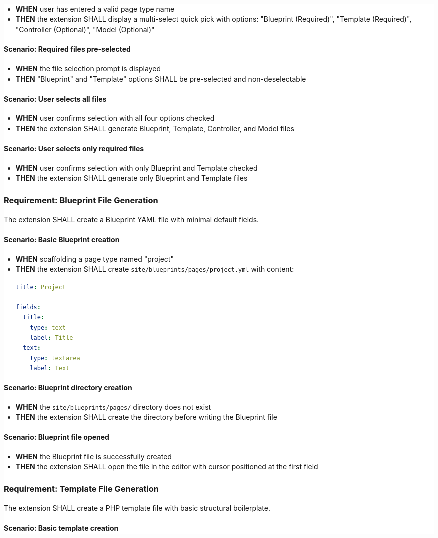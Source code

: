 - **WHEN** user has entered a valid page type name
- **THEN** the extension SHALL display a multi-select quick pick with options: "Blueprint (Required)", "Template (Required)", "Controller (Optional)", "Model (Optional)"

#### Scenario: Required files pre-selected

- **WHEN** the file selection prompt is displayed
- **THEN** "Blueprint" and "Template" options SHALL be pre-selected and non-deselectable

#### Scenario: User selects all files

- **WHEN** user confirms selection with all four options checked
- **THEN** the extension SHALL generate Blueprint, Template, Controller, and Model files

#### Scenario: User selects only required files

- **WHEN** user confirms selection with only Blueprint and Template checked
- **THEN** the extension SHALL generate only Blueprint and Template files

### Requirement: Blueprint File Generation

The extension SHALL create a Blueprint YAML file with minimal default fields.

#### Scenario: Basic Blueprint creation

- **WHEN** scaffolding a page type named "project"
- **THEN** the extension SHALL create `site/blueprints/pages/project.yml` with content:
  ```yaml
  title: Project

  fields:
    title:
      type: text
      label: Title
    text:
      type: textarea
      label: Text
  ```

#### Scenario: Blueprint directory creation

- **WHEN** the `site/blueprints/pages/` directory does not exist
- **THEN** the extension SHALL create the directory before writing the Blueprint file

#### Scenario: Blueprint file opened

- **WHEN** the Blueprint file is successfully created
- **THEN** the extension SHALL open the file in the editor with cursor positioned at the first field

### Requirement: Template File Generation

The extension SHALL create a PHP template file with basic structural boilerplate.

#### Scenario: Basic template creation
